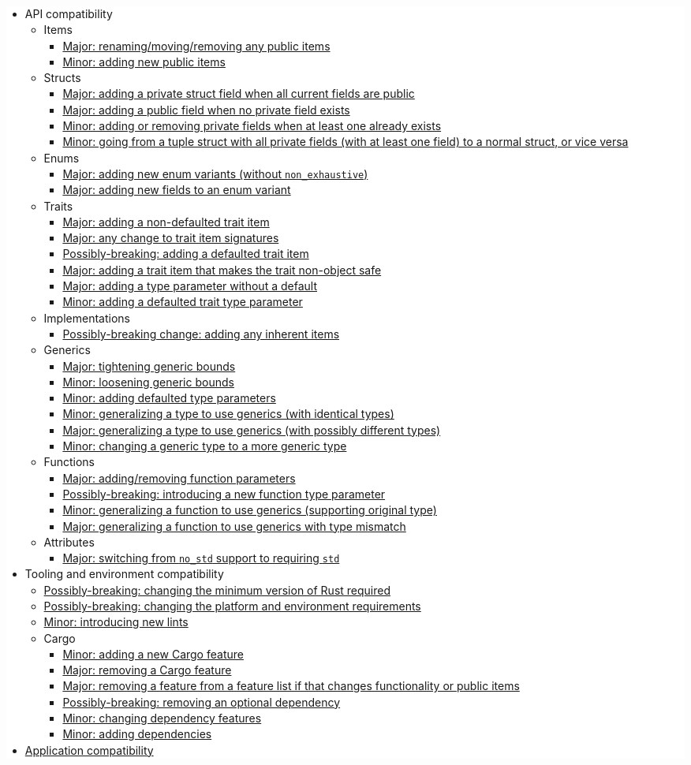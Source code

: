 * API compatibility
    * Items
        * [Major: renaming/moving/removing any public items](#item-remove)
        * [Minor: adding new public items](#item-new)
    * Structs
        * [Major: adding a private struct field when all current fields are public](#struct-add-private-field-when-public)
        * [Major: adding a public field when no private field exists](#struct-add-public-field-when-no-private)
        * [Minor: adding or removing private fields when at least one already exists](#struct-private-fields-with-private)
        * [Minor: going from a tuple struct with all private fields (with at least one field) to a normal struct, or vice versa](#struct-tuple-normal-with-private)
    * Enums
        * [Major: adding new enum variants (without `non_exhaustive`)](#enum-variant-new)
        * [Major: adding new fields to an enum variant](#enum-fields-new)
    * Traits
        * [Major: adding a non-defaulted trait item](#trait-new-item-no-default)
        * [Major: any change to trait item signatures](#trait-item-signature)
        * [Possibly-breaking: adding a defaulted trait item](#trait-new-default-item)
        * [Major: adding a trait item that makes the trait non-object safe](#trait-object-safety)
        * [Major: adding a type parameter without a default](#trait-new-parameter-no-default)
        * [Minor: adding a defaulted trait type parameter](#trait-new-parameter-default)
    * Implementations
        * [Possibly-breaking change: adding any inherent items](#impl-item-new)
    * Generics
        * [Major: tightening generic bounds](#generic-bounds-tighten)
        * [Minor: loosening generic bounds](#generic-bounds-loosen)
        * [Minor: adding defaulted type parameters](#generic-new-default)
        * [Minor: generalizing a type to use generics (with identical types)](#generic-generalize-identical)
        * [Major: generalizing a type to use generics (with possibly different types)](#generic-generalize-different)
        * [Minor: changing a generic type to a more generic type](#generic-more-generic)
    * Functions
        * [Major: adding/removing function parameters](#fn-change-arity)
        * [Possibly-breaking: introducing a new function type parameter](#fn-generic-new)
        * [Minor: generalizing a function to use generics (supporting original type)](#fn-generalize-compatible)
        * [Major: generalizing a function to use generics with type mismatch](#fn-generalize-mismatch)
    * Attributes
        * [Major: switching from `no_std` support to requiring `std`](#attr-no-std-to-std)
* Tooling and environment compatibility
    * [Possibly-breaking: changing the minimum version of Rust required](#env-new-rust)
    * [Possibly-breaking: changing the platform and environment requirements](#env-change-requirements)
    * [Minor: introducing new lints](#new-lints)
    * Cargo
        * [Minor: adding a new Cargo feature](#cargo-feature-add)
        * [Major: removing a Cargo feature](#cargo-feature-remove)
        * [Major: removing a feature from a feature list if that changes functionality or public items](#cargo-feature-remove-another)
        * [Possibly-breaking: removing an optional dependency](#cargo-remove-opt-dep)
        * [Minor: changing dependency features](#cargo-change-dep-feature)
        * [Minor: adding dependencies](#cargo-dep-add)
* [Application compatibility](#application-compatibility)
